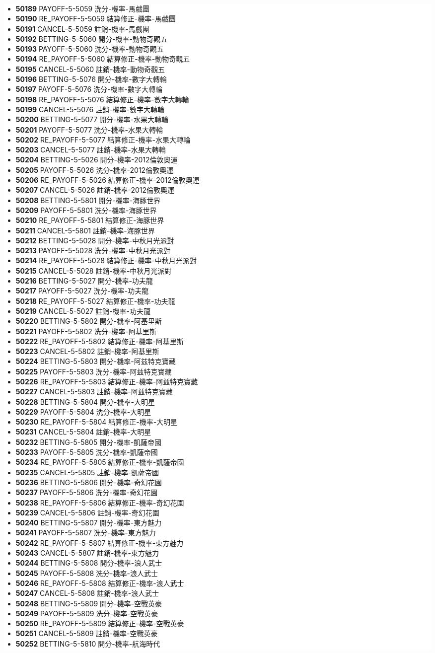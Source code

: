 -   **50189**    PAYOFF-5-5059 洗分-機率-馬戲團
-   **50190**    RE_PAYOFF-5-5059 結算修正-機率-馬戲團
-   **50191**    CANCEL-5-5059 註銷-機率-馬戲團
-   **50192**    BETTING-5-5060 開分-機率-動物奇觀五
-   **50193**    PAYOFF-5-5060 洗分-機率-動物奇觀五
-   **50194**    RE_PAYOFF-5-5060 結算修正-機率-動物奇觀五
-   **50195**    CANCEL-5-5060 註銷-機率-動物奇觀五
-   **50196**    BETTING-5-5076 開分-機率-數字大轉輪
-   **50197**    PAYOFF-5-5076 洗分-機率-數字大轉輪
-   **50198**    RE_PAYOFF-5-5076 結算修正-機率-數字大轉輪
-   **50199**    CANCEL-5-5076 註銷-機率-數字大轉輪
-   **50200**    BETTING-5-5077 開分-機率-水果大轉輪
-   **50201**    PAYOFF-5-5077 洗分-機率-水果大轉輪
-   **50202**    RE_PAYOFF-5-5077 結算修正-機率-水果大轉輪
-   **50203**    CANCEL-5-5077 註銷-機率-水果大轉輪
-   **50204**    BETTING-5-5026 開分-機率-2012倫敦奧運
-   **50205**    PAYOFF-5-5026 洗分-機率-2012倫敦奧運
-   **50206**    RE_PAYOFF-5-5026 結算修正-機率-2012倫敦奧運
-   **50207**    CANCEL-5-5026 註銷-機率-2012倫敦奧運
-   **50208**    BETTING-5-5801 開分-機率-海豚世界
-   **50209**    PAYOFF-5-5801 洗分-機率-海豚世界
-   **50210**    RE_PAYOFF-5-5801 結算修正-海豚世界
-   **50211**    CANCEL-5-5801 註銷-機率-海豚世界
-   **50212**    BETTING-5-5028 開分-機率-中秋月光派對
-   **50213**    PAYOFF-5-5028 洗分-機率-中秋月光派對
-   **50214**    RE_PAYOFF-5-5028 結算修正-機率-中秋月光派對
-   **50215**    CANCEL-5-5028 註銷-機率-中秋月光派對
-   **50216**    BETTING-5-5027 開分-機率-功夫龍
-   **50217**    PAYOFF-5-5027 洗分-機率-功夫龍
-   **50218**    RE_PAYOFF-5-5027 結算修正-機率-功夫龍
-   **50219**    CANCEL-5-5027 註銷-機率-功夫龍
-   **50220**    BETTING-5-5802 開分-機率-阿基里斯
-   **50221**    PAYOFF-5-5802 洗分-機率-阿基里斯
-   **50222**    RE_PAYOFF-5-5802 結算修正-機率-阿基里斯
-   **50223**    CANCEL-5-5802 註銷-機率-阿基里斯
-   **50224**    BETTING-5-5803 開分-機率-阿兹特克寶藏
-   **50225**    PAYOFF-5-5803 洗分-機率-阿兹特克寶藏
-   **50226**    RE_PAYOFF-5-5803 結算修正-機率-阿兹特克寶藏
-   **50227**    CANCEL-5-5803 註銷-機率-阿兹特克寶藏
-   **50228**    BETTING-5-5804 開分-機率-大明星
-   **50229**    PAYOFF-5-5804 洗分-機率-大明星
-   **50230**    RE_PAYOFF-5-5804 結算修正-機率-大明星
-   **50231**    CANCEL-5-5804 註銷-機率-大明星
-   **50232**    BETTING-5-5805 開分-機率-凱薩帝國
-   **50233**    PAYOFF-5-5805 洗分-機率-凱薩帝國
-   **50234**    RE_PAYOFF-5-5805 結算修正-機率-凱薩帝國
-   **50235**    CANCEL-5-5805 註銷-機率-凱薩帝國
-   **50236**    BETTING-5-5806 開分-機率-奇幻花園
-   **50237**    PAYOFF-5-5806 洗分-機率-奇幻花園
-   **50238**    RE_PAYOFF-5-5806 結算修正-機率-奇幻花園
-   **50239**    CANCEL-5-5806 註銷-機率-奇幻花園
-   **50240**    BETTING-5-5807 開分-機率-東方魅力
-   **50241**    PAYOFF-5-5807 洗分-機率-東方魅力
-   **50242**    RE_PAYOFF-5-5807 結算修正-機率-東方魅力
-   **50243**    CANCEL-5-5807 註銷-機率-東方魅力
-   **50244**    BETTING-5-5808 開分-機率-浪人武士
-   **50245**    PAYOFF-5-5808 洗分-機率-浪人武士
-   **50246**    RE_PAYOFF-5-5808 結算修正-機率-浪人武士
-   **50247**    CANCEL-5-5808 註銷-機率-浪人武士
-   **50248**    BETTING-5-5809 開分-機率-空戰英豪
-   **50249**    PAYOFF-5-5809 洗分-機率-空戰英豪
-   **50250**    RE_PAYOFF-5-5809 結算修正-機率-空戰英豪
-   **50251**    CANCEL-5-5809 註銷-機率-空戰英豪
-   **50252**    BETTING-5-5810 開分-機率-航海時代